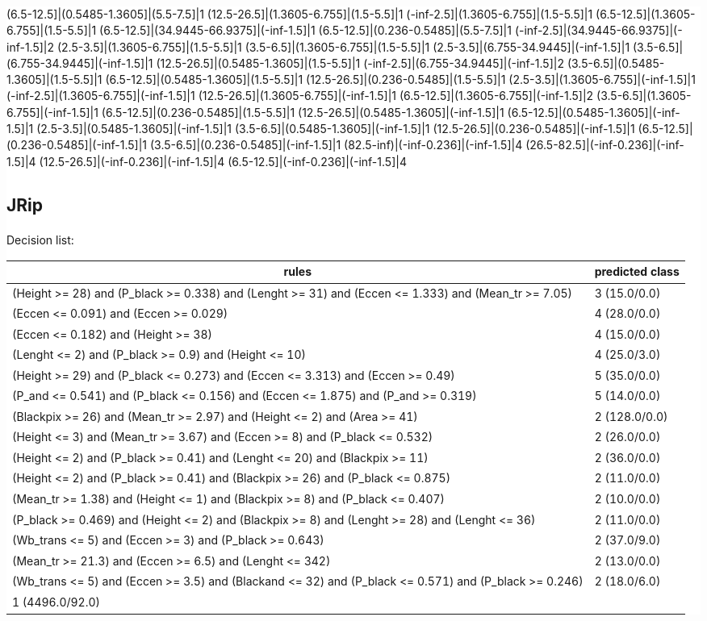 (6.5-12.5]|(0.5485-1.3605]|(5.5-7.5]|1
(12.5-26.5]|(1.3605-6.755]|(1.5-5.5]|1
(-inf-2.5]|(1.3605-6.755]|(1.5-5.5]|1
(6.5-12.5]|(1.3605-6.755]|(1.5-5.5]|1
(6.5-12.5]|(34.9445-66.9375]|(-inf-1.5]|1
(6.5-12.5]|(0.236-0.5485]|(5.5-7.5]|1
(-inf-2.5]|(34.9445-66.9375]|(-inf-1.5]|2
(2.5-3.5]|(1.3605-6.755]|(1.5-5.5]|1
(3.5-6.5]|(1.3605-6.755]|(1.5-5.5]|1
(2.5-3.5]|(6.755-34.9445]|(-inf-1.5]|1
(3.5-6.5]|(6.755-34.9445]|(-inf-1.5]|1
(12.5-26.5]|(0.5485-1.3605]|(1.5-5.5]|1
(-inf-2.5]|(6.755-34.9445]|(-inf-1.5]|2
(3.5-6.5]|(0.5485-1.3605]|(1.5-5.5]|1
(6.5-12.5]|(0.5485-1.3605]|(1.5-5.5]|1
(12.5-26.5]|(0.236-0.5485]|(1.5-5.5]|1
(2.5-3.5]|(1.3605-6.755]|(-inf-1.5]|1
(-inf-2.5]|(1.3605-6.755]|(-inf-1.5]|1
(12.5-26.5]|(1.3605-6.755]|(-inf-1.5]|1
(6.5-12.5]|(1.3605-6.755]|(-inf-1.5]|2
(3.5-6.5]|(1.3605-6.755]|(-inf-1.5]|1
(6.5-12.5]|(0.236-0.5485]|(1.5-5.5]|1
(12.5-26.5]|(0.5485-1.3605]|(-inf-1.5]|1
(6.5-12.5]|(0.5485-1.3605]|(-inf-1.5]|1
(2.5-3.5]|(0.5485-1.3605]|(-inf-1.5]|1
(3.5-6.5]|(0.5485-1.3605]|(-inf-1.5]|1
(12.5-26.5]|(0.236-0.5485]|(-inf-1.5]|1
(6.5-12.5]|(0.236-0.5485]|(-inf-1.5]|1
(3.5-6.5]|(0.236-0.5485]|(-inf-1.5]|1
(82.5-inf)|(-inf-0.236]|(-inf-1.5]|4
(26.5-82.5]|(-inf-0.236]|(-inf-1.5]|4
(12.5-26.5]|(-inf-0.236]|(-inf-1.5]|4
(6.5-12.5]|(-inf-0.236]|(-inf-1.5]|4

## JRip

Decision list:

rules | predicted class
---|---
(Height >= 28) and (P_black >= 0.338) and (Lenght >= 31) and (Eccen <= 1.333) and (Mean_tr >= 7.05)|3 (15.0/0.0)
(Eccen <= 0.091) and (Eccen >= 0.029)|4 (28.0/0.0)
(Eccen <= 0.182) and (Height >= 38)|4 (15.0/0.0)
(Lenght <= 2) and (P_black >= 0.9) and (Height <= 10)|4 (25.0/3.0)
(Height >= 29) and (P_black <= 0.273) and (Eccen <= 3.313) and (Eccen >= 0.49)|5 (35.0/0.0)
(P_and <= 0.541) and (P_black <= 0.156) and (Eccen <= 1.875) and (P_and >= 0.319)|5 (14.0/0.0)
(Blackpix >= 26) and (Mean_tr >= 2.97) and (Height <= 2) and (Area >= 41)|2 (128.0/0.0)
(Height <= 3) and (Mean_tr >= 3.67) and (Eccen >= 8) and (P_black <= 0.532)|2 (26.0/0.0)
(Height <= 2) and (P_black >= 0.41) and (Lenght <= 20) and (Blackpix >= 11)|2 (36.0/0.0)
(Height <= 2) and (P_black >= 0.41) and (Blackpix >= 26) and (P_black <= 0.875)|2 (11.0/0.0)
(Mean_tr >= 1.38) and (Height <= 1) and (Blackpix >= 8) and (P_black <= 0.407)|2 (10.0/0.0)
(P_black >= 0.469) and (Height <= 2) and (Blackpix >= 8) and (Lenght >= 28) and (Lenght <= 36)|2 (11.0/0.0)
(Wb_trans <= 5) and (Eccen >= 3) and (P_black >= 0.643)|2 (37.0/9.0)
(Mean_tr >= 21.3) and (Eccen >= 6.5) and (Lenght <= 342)|2 (13.0/0.0)
(Wb_trans <= 5) and (Eccen >= 3.5) and (Blackand <= 32) and (P_black <= 0.571) and (P_black >= 0.246)|2 (18.0/6.0)
|1 (4496.0/92.0)
